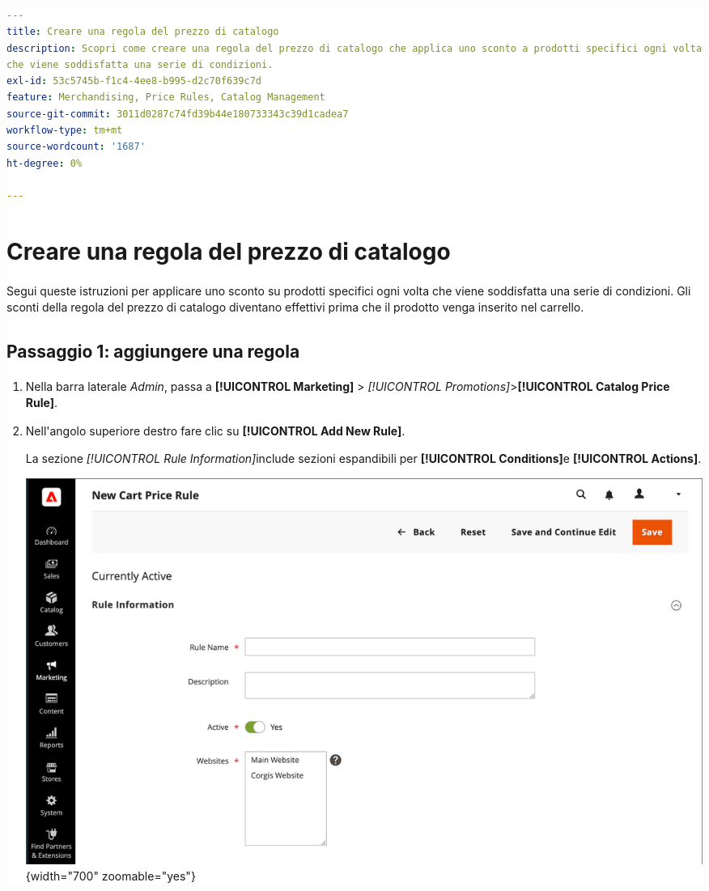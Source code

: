```yaml
---
title: Creare una regola del prezzo di catalogo
description: Scopri come creare una regola del prezzo di catalogo che applica uno sconto a prodotti specifici ogni volta che viene soddisfatta una serie di condizioni.
exl-id: 53c5745b-f1c4-4ee8-b995-d2c70f639c7d
feature: Merchandising, Price Rules, Catalog Management
source-git-commit: 3011d0287c74fd39b44e180733343c39d1cadea7
workflow-type: tm+mt
source-wordcount: '1687'
ht-degree: 0%

---
```


# Creare una regola del prezzo di catalogo

Segui queste istruzioni per applicare uno sconto su prodotti specifici ogni volta che viene soddisfatta una serie di condizioni. Gli sconti della regola del prezzo di catalogo diventano effettivi prima che il prodotto venga inserito nel carrello.

## Passaggio 1: aggiungere una regola

1. Nella barra laterale _Admin_, passa a **[!UICONTROL Marketing]** > _[!UICONTROL Promotions]_>**[!UICONTROL Catalog Price Rule]**.

1. Nell&#39;angolo superiore destro fare clic su **[!UICONTROL Add New Rule]**.

   La sezione _[!UICONTROL Rule Information]_&#x200B;include sezioni espandibili per **[!UICONTROL Conditions]**&#x200B;e **[!UICONTROL Actions]**.

   ![Regola prezzo catalogo - informazioni](./assets/price-rule-catalog-new-ee.png){width="700" zoomable="yes"}
